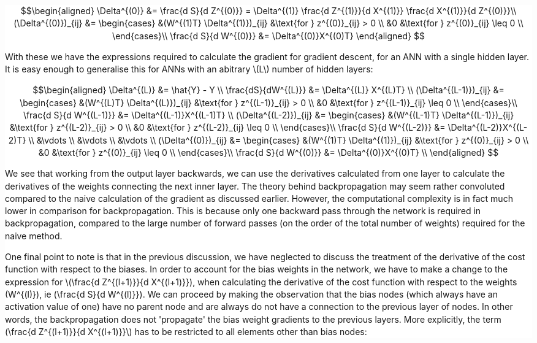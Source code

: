 $$\begin{aligned}
\Delta^{(0)} &= \frac{d S}{d Z^{(0)}} = \Delta^{(1)} \frac{d Z^{(1)}}{d X^{(1)}} \frac{d X^{(1)}}{d Z^{(0)}}\\
(\Delta^{(0)})_{ij} &= \begin{cases}  &(W^{(1)T} \Delta^{(1)})_{ij}  &\text{for  } z^{(0)}_{ij} > 0 \\
&0 &\text{for  } z^{(0)}_{ij} \leq 0 \\
\end{cases}\\
\frac{d S}{d W^{(0)}} &= \Delta^{(0)}X^{(0)T}
\end{aligned}
$$

With these we have the expressions required to calculate the gradient for gradient descent, for an ANN with a single hidden layer. It is easy enough to generalise this for ANNs with an abitrary \\(L\\) number of hidden layers:

$$\begin{aligned}
\Delta^{(L)} &= \hat{Y} - Y \\
\frac{dS}{dW^{(L)}} &= \Delta^{(L)} X^{(L)T} \\
(\Delta^{(L-1)})_{ij} &= \begin{cases}  &(W^{(L)T} \Delta^{(L)})_{ij}  &\text{for  } z^{(L-1)}_{ij} > 0 \\
&0 &\text{for  } z^{(L-1)}_{ij} \leq 0 \\
\end{cases}\\
\frac{d S}{d W^{(L-1)}} &= \Delta^{(L-1)}X^{(L-1)T} \\
(\Delta^{(L-2)})_{ij} &= \begin{cases}  &(W^{(L-1)T} \Delta^{(L-1)})_{ij}  &\text{for  } z^{(L-2)}_{ij} > 0 \\
&0 &\text{for  } z^{(L-2)}_{ij} \leq 0 \\
\end{cases}\\
\frac{d S}{d W^{(L-2)}} &= \Delta^{(L-2)}X^{(L-2)T} \\
&\vdots \\
&\vdots \\
&\vdots \\
(\Delta^{(0)})_{ij} &= \begin{cases}  &(W^{(1)T} \Delta^{(1)})_{ij}  &\text{for  } z^{(0)}_{ij} > 0 \\
&0 &\text{for  } z^{(0)}_{ij} \leq 0 \\
\end{cases}\\
\frac{d S}{d W^{(0)}} &= \Delta^{(0)}X^{(0)T} \\
\end{aligned}
$$

We see that working from the output layer backwards, we can use the derivatives calculated from one layer to calculate the derivatives of the weights connecting the next inner layer. The theory behind backpropagation may seem rather convoluted compared to the naive calculation of the gradient as discussed earlier. However, the computational complexity is in fact much lower in comparison for backpropagation. This is because only one backward pass through the network is required in backpropagation, compared to the large number of forward passes (on the order of the total number of weights) required for the naive method.

One final point to note is that in the previous discussion, we have neglected to discuss the treatment of the derivative of the cost function with respect to the biases. In order to account for the bias weights in the network, we have to make a change to the expression for \\(\frac{d Z^{(l+1)}}{d X^{(l+1)}}\), when calculating the derivative of the cost function with respect to the weights \(W^{(l)}\), ie \(\frac{d S}{d W^{(l)}}\). We can proceed by making the observation that the bias nodes (which always have an activation value of one) have no parent node and are always do not have a connection to the previous layer of nodes. In other words, the backpropagation does not 'propagate' the bias weight gradients to the previous layers. More explicitly, the term \(\frac{d Z^{(l+1)}}{d X^{(l+1)}}\\) has to be restricted to all elements other than bias nodes:
